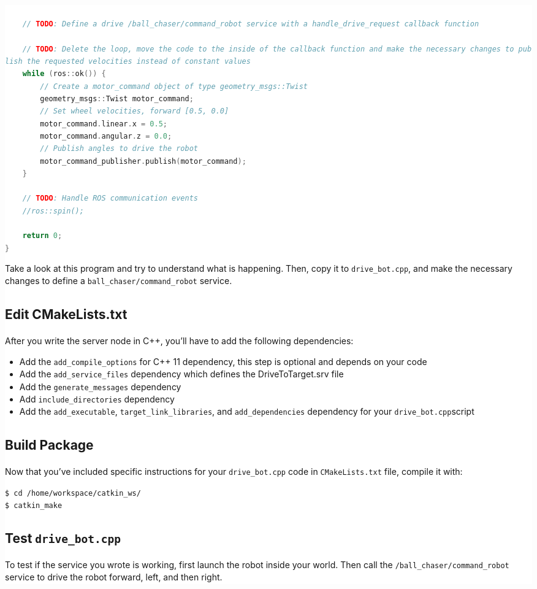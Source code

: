 ```cpp

    // TODO: Define a drive /ball_chaser/command_robot service with a handle_drive_request callback function

    // TODO: Delete the loop, move the code to the inside of the callback function and make the necessary changes to publish the requested velocities instead of constant values
    while (ros::ok()) {
        // Create a motor_command object of type geometry_msgs::Twist
        geometry_msgs::Twist motor_command;
        // Set wheel velocities, forward [0.5, 0.0]
        motor_command.linear.x = 0.5;
        motor_command.angular.z = 0.0;
        // Publish angles to drive the robot
        motor_command_publisher.publish(motor_command);
    }

    // TODO: Handle ROS communication events
    //ros::spin();

    return 0;
}
```

Take a look at this program and try to understand what is happening. Then, copy it to  `drive_bot.cpp`, and make the necessary changes to define a  `ball_chaser/command_robot`  service.

## Edit CMakeLists.txt

After you write the server node in C++, you’ll have to add the following dependencies:

-   Add the  `add_compile_options`  for C++ 11 dependency, this step is optional and depends on your code
-   Add the  `add_service_files`  dependency which defines the DriveToTarget.srv file
-   Add the  `generate_messages`  dependency
-   Add  `include_directories`  dependency
-   Add the  `add_executable`,  `target_link_libraries`, and  `add_dependencies`  dependency for your  `drive_bot.cpp`script

## Build Package

Now that you’ve included specific instructions for your  `drive_bot.cpp`  code in  `CMakeLists.txt`  file, compile it with:

```bash
$ cd /home/workspace/catkin_ws/
$ catkin_make
```

## Test  `drive_bot.cpp`

To test if the service you wrote is working, first launch the robot inside your world. Then call the  `/ball_chaser/command_robot`  service to drive the robot forward, left, and then right.

